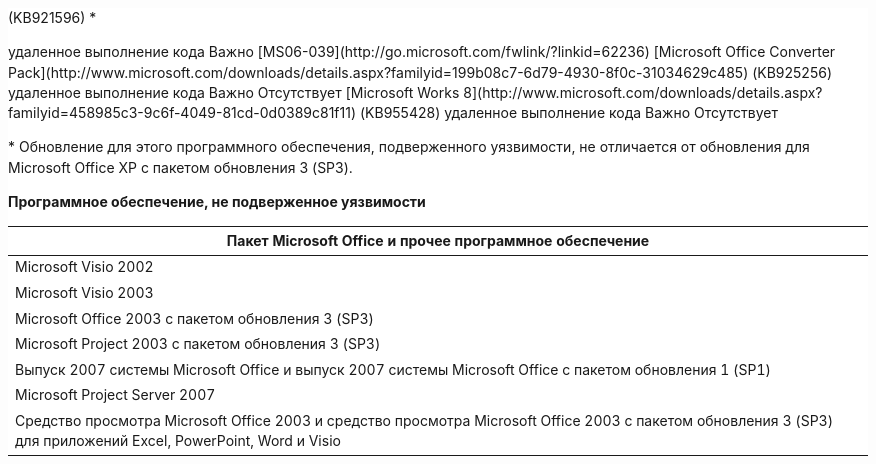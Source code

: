 (KB921596) \*
</td>
<td style="border:1px solid black;">
удаленное выполнение кода
</td>
<td style="border:1px solid black;">
Важно
</td>
<td style="border:1px solid black;">
[MS06-039](http://go.microsoft.com/fwlink/?linkid=62236)
</td>
</tr>
<tr>
<td style="border:1px solid black;">
[Microsoft Office Converter Pack](http://www.microsoft.com/downloads/details.aspx?familyid=199b08c7-6d79-4930-8f0c-31034629c485)  
(KB925256)
</td>
<td style="border:1px solid black;">
удаленное выполнение кода
</td>
<td style="border:1px solid black;">
Важно
</td>
<td style="border:1px solid black;">
Отсутствует
</td>
</tr>
<tr class="alternateRow">
<td style="border:1px solid black;">
[Microsoft Works 8](http://www.microsoft.com/downloads/details.aspx?familyid=458985c3-9c6f-4049-81cd-0d0389c81f11)  
(KB955428)
</td>
<td style="border:1px solid black;">
удаленное выполнение кода
</td>
<td style="border:1px solid black;">
Важно
</td>
<td style="border:1px solid black;">
Отсутствует
</td>
</tr>
</table>
 
\* Обновление для этого программного обеспечения, подверженного уязвимости, не отличается от обновления для Microsoft Office XP с пакетом обновления 3 (SP3).

**Программное обеспечение, не подверженное уязвимости**

| Пакет Microsoft Office и прочее программное обеспечение                                                                                                                                                                              |
|--------------------------------------------------------------------------------------------------------------------------------------------------------------------------------------------------------------------------------------|
| Microsoft Visio 2002                                                                                                                                                                                                                 |
| Microsoft Visio 2003                                                                                                                                                                                                                 |
| Microsoft Office 2003 с пакетом обновления 3 (SP3)                                                                                                                                                                                   |
| Microsoft Project 2003 с пакетом обновления 3 (SP3)                                                                                                                                                                                  |
| Выпуск 2007 системы Microsoft Office и выпуск 2007 системы Microsoft Office с пакетом обновления 1 (SP1)                                                                                                                             |
| Microsoft Project Server 2007                                                                                                                                                                                                        |
| Средство просмотра Microsoft Office 2003 и средство просмотра Microsoft Office 2003 с пакетом обновления 3 (SP3) для приложений Excel, PowerPoint, Word и Visio                                                                      |
